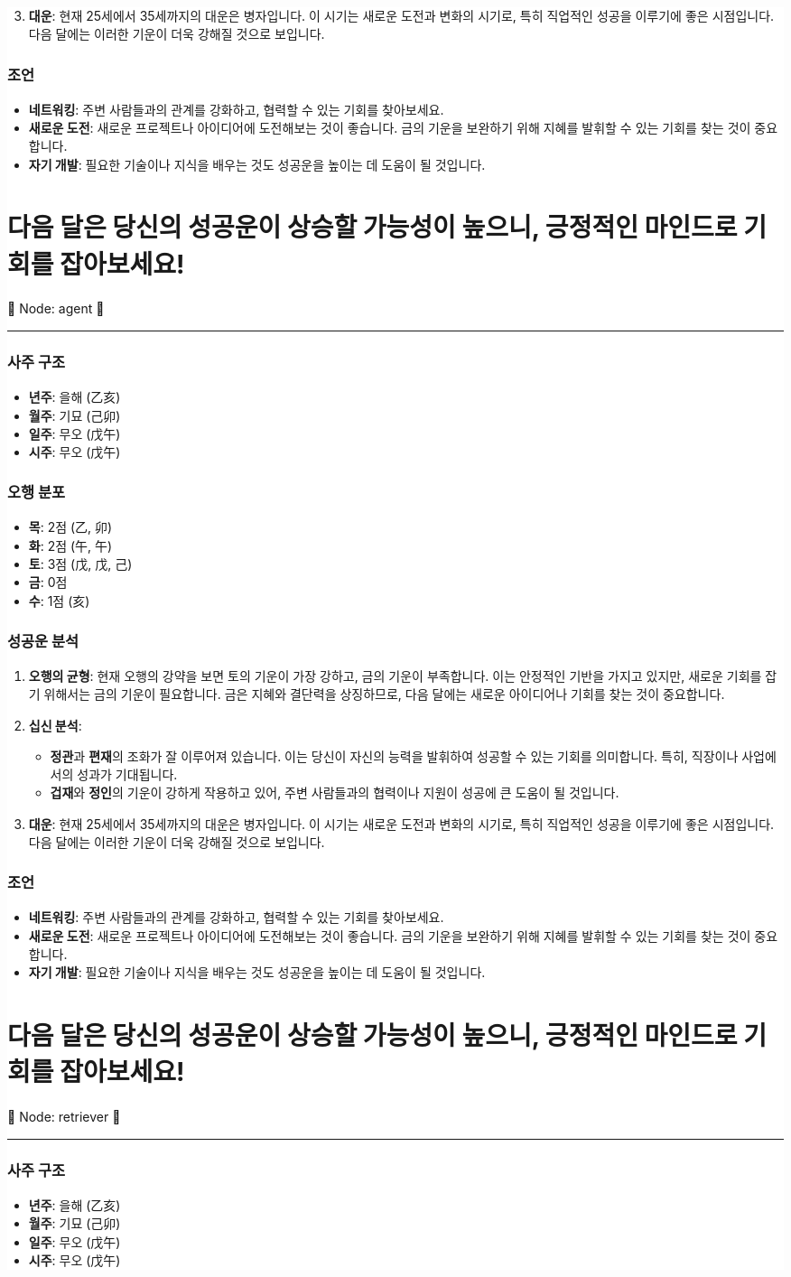 3. **대운**: 현재 25세에서 35세까지의 대운은 병자입니다. 이 시기는 새로운 도전과 변화의 시기로, 특히 직업적인 성공을 이루기에 좋은 시점입니다. 다음 달에는 이러한 기운이 더욱 강해질 것으로 보입니다.

### 조언
- **네트워킹**: 주변 사람들과의 관계를 강화하고, 협력할 수 있는 기회를 찾아보세요.
- **새로운 도전**: 새로운 프로젝트나 아이디어에 도전해보는 것이 좋습니다. 금의 기운을 보완하기 위해 지혜를 발휘할 수 있는 기회를 찾는 것이 중요합니다.
- **자기 개발**: 필요한 기술이나 지식을 배우는 것도 성공운을 높이는 데 도움이 될 것입니다.

다음 달은 당신의 성공운이 상승할 가능성이 높으니, 긍정적인 마인드로 기회를 잡아보세요!
==================================================
🔄 Node: agent 🔄
- - - - - - - - - - - - - - - - - - - - - - - - -
### 사주 구조
- **년주**: 을해 (乙亥)
- **월주**: 기묘 (己卯)
- **일주**: 무오 (戊午)
- **시주**: 무오 (戊午)

### 오행 분포
- **목**: 2점 (乙, 卯)
- **화**: 2점 (午, 午)
- **토**: 3점 (戊, 戊, 己)
- **금**: 0점
- **수**: 1점 (亥)

### 성공운 분석
1. **오행의 균형**: 현재 오행의 강약을 보면 토의 기운이 가장 강하고, 금의 기운이 부족합니다. 이는 안정적인 기반을 가지고 있지만, 새로운 기회를 잡기 위해서는 금의 기운이 필요합니다. 금은 지혜와 결단력을 상징하므로, 
다음 달에는 새로운 아이디어나 기회를 찾는 것이 중요합니다.

2. **십신 분석**: 
   - **정관**과 **편재**의 조화가 잘 이루어져 있습니다. 이는 당신이 자신의 능력을 발휘하여 성공할 수 있는 기회를 의미합니다. 특히, 직장이나 사업에서의 성과가 기대됩니다.
   - **겁재**와 **정인**의 기운이 강하게 작용하고 있어, 주변 사람들과의 협력이나 지원이 성공에 큰 도움이 될 것입니다.

3. **대운**: 현재 25세에서 35세까지의 대운은 병자입니다. 이 시기는 새로운 도전과 변화의 시기로, 특히 직업적인 성공을 이루기에 좋은 시점입니다. 다음 달에는 이러한 기운이 더욱 강해질 것으로 보입니다.

### 조언
- **네트워킹**: 주변 사람들과의 관계를 강화하고, 협력할 수 있는 기회를 찾아보세요.
- **새로운 도전**: 새로운 프로젝트나 아이디어에 도전해보는 것이 좋습니다. 금의 기운을 보완하기 위해 지혜를 발휘할 수 있는 기회를 찾는 것이 중요합니다.
- **자기 개발**: 필요한 기술이나 지식을 배우는 것도 성공운을 높이는 데 도움이 될 것입니다.

다음 달은 당신의 성공운이 상승할 가능성이 높으니, 긍정적인 마인드로 기회를 잡아보세요!
==================================================
🔄 Node: retriever 🔄
- - - - - - - - - - - - - - - - - - - - - - - - -
### 사주 구조
- **년주**: 을해 (乙亥)
- **월주**: 기묘 (己卯)
- **일주**: 무오 (戊午)
- **시주**: 무오 (戊午)
